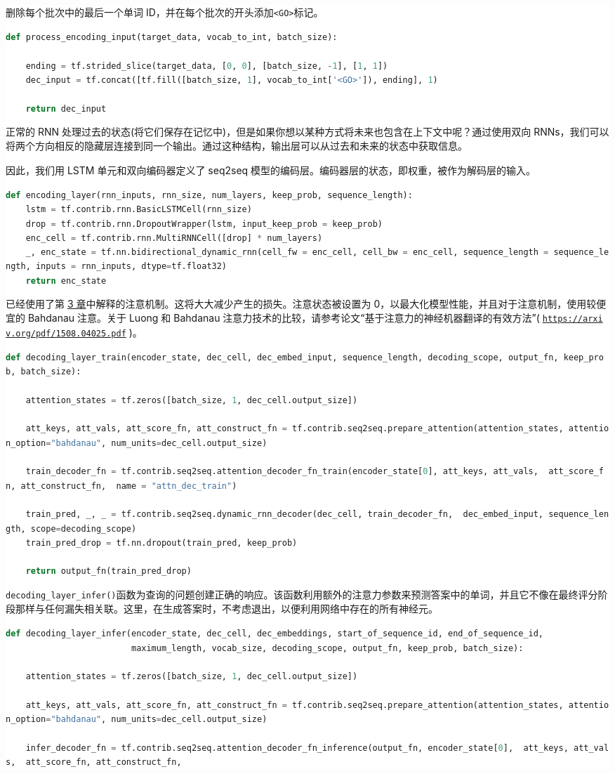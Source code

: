 删除每个批次中的最后一个单词 ID，并在每个批次的开头添加`<GO>`标记。

```py
def process_encoding_input(target_data, vocab_to_int, batch_size):

    ending = tf.strided_slice(target_data, [0, 0], [batch_size, -1], [1, 1])
    dec_input = tf.concat([tf.fill([batch_size, 1], vocab_to_int['<GO>']), ending], 1)

    return dec_input

```

正常的 RNN 处理过去的状态(将它们保存在记忆中)，但是如果你想以某种方式将未来也包含在上下文中呢？通过使用双向 RNNs，我们可以将两个方向相反的隐藏层连接到同一个输出。通过这种结构，输出层可以从过去和未来的状态中获取信息。

因此，我们用 LSTM 单元和双向编码器定义了 seq2seq 模型的编码层。编码器层的状态，即权重，被作为解码层的输入。

```py
def encoding_layer(rnn_inputs, rnn_size, num_layers, keep_prob, sequence_length):
    lstm = tf.contrib.rnn.BasicLSTMCell(rnn_size)
    drop = tf.contrib.rnn.DropoutWrapper(lstm, input_keep_prob = keep_prob)
    enc_cell = tf.contrib.rnn.MultiRNNCell([drop] * num_layers)
    _, enc_state = tf.nn.bidirectional_dynamic_rnn(cell_fw = enc_cell, cell_bw = enc_cell, sequence_length = sequence_length, inputs = rnn_inputs, dtype=tf.float32)
    return enc_state

```

已经使用了第 [3 章](3.html)中解释的注意机制。这将大大减少产生的损失。注意状态被设置为 0，以最大化模型性能，并且对于注意机制，使用较便宜的 Bahdanau 注意。关于 Luong 和 Bahdanau 注意力技术的比较，请参考论文“基于注意力的神经机器翻译的有效方法”( [`https://arxiv.org/pdf/1508.04025.pdf`](https://arxiv.org/pdf/1508.04025.pdf) )。

```py
def decoding_layer_train(encoder_state, dec_cell, dec_embed_input, sequence_length, decoding_scope, output_fn, keep_prob, batch_size):

    attention_states = tf.zeros([batch_size, 1, dec_cell.output_size])

    att_keys, att_vals, att_score_fn, att_construct_fn = tf.contrib.seq2seq.prepare_attention(attention_states, attention_option="bahdanau", num_units=dec_cell.output_size)

    train_decoder_fn = tf.contrib.seq2seq.attention_decoder_fn_train(encoder_state[0], att_keys, att_vals,  att_score_fn, att_construct_fn,  name = "attn_dec_train")

    train_pred, _, _ = tf.contrib.seq2seq.dynamic_rnn_decoder(dec_cell, train_decoder_fn,  dec_embed_input, sequence_length, scope=decoding_scope)
    train_pred_drop = tf.nn.dropout(train_pred, keep_prob)

    return output_fn(train_pred_drop)

```

`decoding_layer_infer()`函数为查询的问题创建正确的响应。该函数利用额外的注意力参数来预测答案中的单词，并且它不像在最终评分阶段那样与任何漏失相关联。这里，在生成答案时，不考虑退出，以便利用网络中存在的所有神经元。

```py
def decoding_layer_infer(encoder_state, dec_cell, dec_embeddings, start_of_sequence_id, end_of_sequence_id,
                         maximum_length, vocab_size, decoding_scope, output_fn, keep_prob, batch_size):

    attention_states = tf.zeros([batch_size, 1, dec_cell.output_size])

    att_keys, att_vals, att_score_fn, att_construct_fn = tf.contrib.seq2seq.prepare_attention(attention_states, attention_option="bahdanau", num_units=dec_cell.output_size)

    infer_decoder_fn = tf.contrib.seq2seq.attention_decoder_fn_inference(output_fn, encoder_state[0],  att_keys, att_vals,  att_score_fn, att_construct_fn,
```